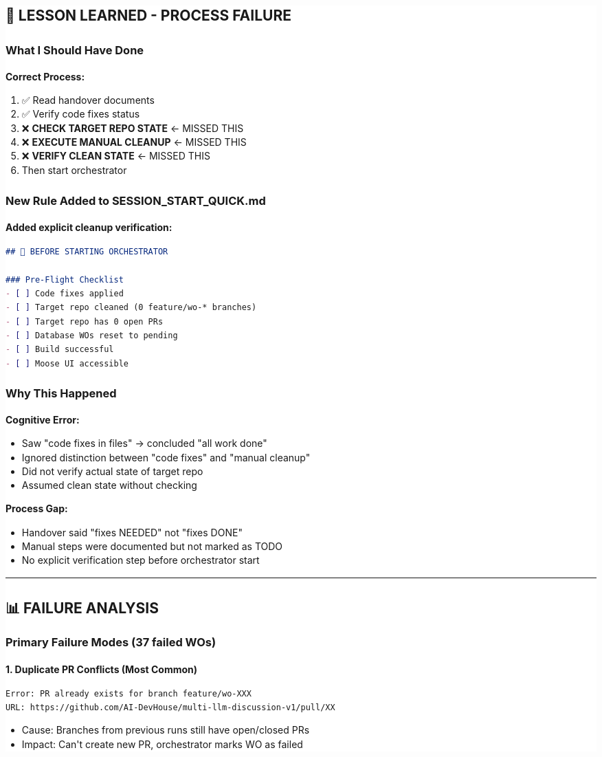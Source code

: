 
## 📝 LESSON LEARNED - PROCESS FAILURE

### What I Should Have Done

**Correct Process:**
1. ✅ Read handover documents
2. ✅ Verify code fixes status
3. ❌ **CHECK TARGET REPO STATE** ← MISSED THIS
4. ❌ **EXECUTE MANUAL CLEANUP** ← MISSED THIS
5. ❌ **VERIFY CLEAN STATE** ← MISSED THIS
6. Then start orchestrator

### New Rule Added to SESSION_START_QUICK.md

**Added explicit cleanup verification:**

```markdown
## 🚨 BEFORE STARTING ORCHESTRATOR

### Pre-Flight Checklist
- [ ] Code fixes applied
- [ ] Target repo cleaned (0 feature/wo-* branches)
- [ ] Target repo has 0 open PRs
- [ ] Database WOs reset to pending
- [ ] Build successful
- [ ] Moose UI accessible
```

### Why This Happened

**Cognitive Error:**
- Saw "code fixes in files" → concluded "all work done"
- Ignored distinction between "code fixes" and "manual cleanup"
- Did not verify actual state of target repo
- Assumed clean state without checking

**Process Gap:**
- Handover said "fixes NEEDED" not "fixes DONE"
- Manual steps were documented but not marked as TODO
- No explicit verification step before orchestrator start

---

## 📊 FAILURE ANALYSIS

### Primary Failure Modes (37 failed WOs)

**1. Duplicate PR Conflicts (Most Common)**
```
Error: PR already exists for branch feature/wo-XXX
URL: https://github.com/AI-DevHouse/multi-llm-discussion-v1/pull/XX
```
- Cause: Branches from previous runs still have open/closed PRs
- Impact: Can't create new PR, orchestrator marks WO as failed

